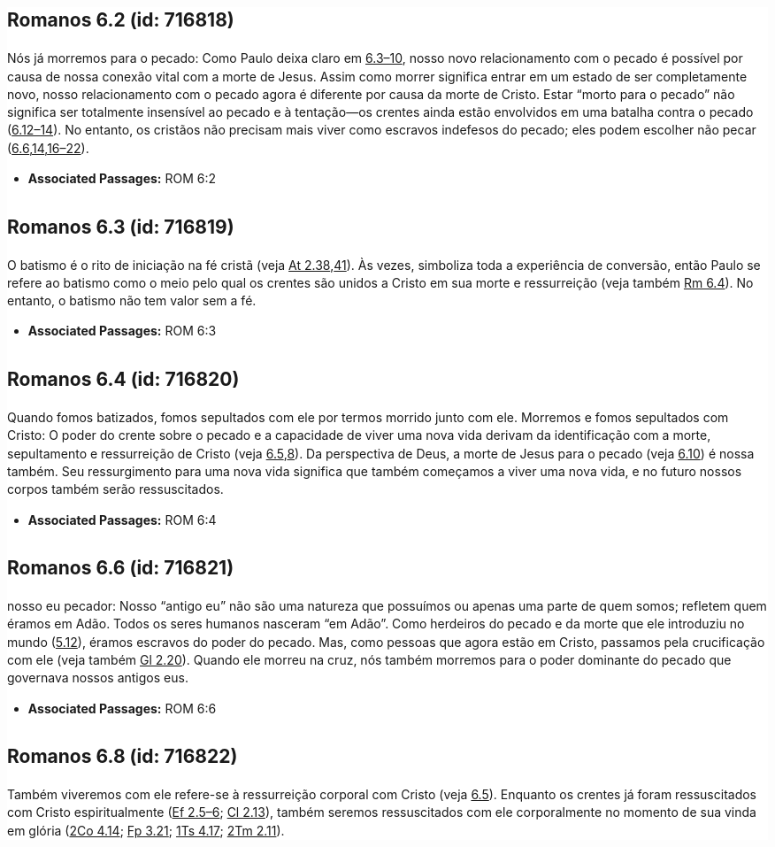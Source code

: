 ## Romanos 6.2 (id: 716818)

Nós já morremos para o pecado: Como Paulo deixa claro em [6\.3–10](https://ref.ly/Rom6:3-Rom6:10), nosso novo relacionamento com o pecado é possível por causa de nossa conexão vital com a morte de Jesus. Assim como morrer significa entrar em um estado de ser completamente novo, nosso relacionamento com o pecado agora é diferente por causa da morte de Cristo. Estar “morto para o pecado” não significa ser totalmente insensível ao pecado e à tentação—os crentes ainda estão envolvidos em uma batalha contra o pecado ([6\.12–14](https://ref.ly/Rom6:12-Rom6:14)). No entanto, os cristãos não precisam mais viver como escravos indefesos do pecado; eles podem escolher não pecar ([6\.6](https://ref.ly/Rom6:6),[14](https://ref.ly/Rom6:14),[16–22](https://ref.ly/Rom6:16-Rom6:22)).

* **Associated Passages:** ROM 6:2

## Romanos 6.3 (id: 716819)

O batismo é o rito de iniciação na fé cristã (veja [At 2\.38](https://ref.ly/Acts2:38),[41](https://ref.ly/Acts2:41)). Às vezes, simboliza toda a experiência de conversão, então Paulo se refere ao batismo como o meio pelo qual os crentes são unidos a Cristo em sua morte e ressurreição (veja também [Rm 6\.4](https://ref.ly/Rom6:4)). No entanto, o batismo não tem valor sem a fé.

* **Associated Passages:** ROM 6:3

## Romanos 6.4 (id: 716820)

Quando fomos batizados, fomos sepultados com ele por termos morrido junto com ele. Morremos e fomos sepultados com Cristo: O poder do crente sobre o pecado e a capacidade de viver uma nova vida derivam da identificação com a morte, sepultamento e ressurreição de Cristo (veja [6\.5](https://ref.ly/Rom6:5),[8](https://ref.ly/Rom6:8)). Da perspectiva de Deus, a morte de Jesus para o pecado (veja [6\.10](https://ref.ly/Rom6:10)) é nossa também. Seu ressurgimento para uma nova vida significa que também começamos a viver uma nova vida, e no futuro nossos corpos também serão ressuscitados.

* **Associated Passages:** ROM 6:4

## Romanos 6.6 (id: 716821)

nosso eu pecador: Nosso “antigo eu” não são uma natureza que possuímos ou apenas uma parte de quem somos; refletem quem éramos em Adão. Todos os seres humanos nasceram “em Adão”. Como herdeiros do pecado e da morte que ele introduziu no mundo ([5\.12](https://ref.ly/Rom5:12)), éramos escravos do poder do pecado. Mas, como pessoas que agora estão em Cristo, passamos pela crucificação com ele (veja também [Gl 2\.20](https://ref.ly/Gal2:20)). Quando ele morreu na cruz, nós também morremos para o poder dominante do pecado que governava nossos antigos eus.

* **Associated Passages:** ROM 6:6

## Romanos 6.8 (id: 716822)

Também viveremos com ele refere\-se à ressurreição corporal com Cristo (veja [6\.5](https://ref.ly/Rom6:5)). Enquanto os crentes já foram ressuscitados com Cristo espiritualmente ([Ef 2\.5–6](https://ref.ly/Eph2:5-Eph2:6); [Cl 2\.13](https://ref.ly/Col2:13)), também seremos ressuscitados com ele corporalmente no momento de sua vinda em glória ([2Co 4\.14](https://ref.ly/2Cor4:14); [Fp 3\.21](https://ref.ly/Phil3:21); [1Ts 4\.17](https://ref.ly/1Thess4:17); [2Tm 2\.11](https://ref.ly/2Tim2:11)).
